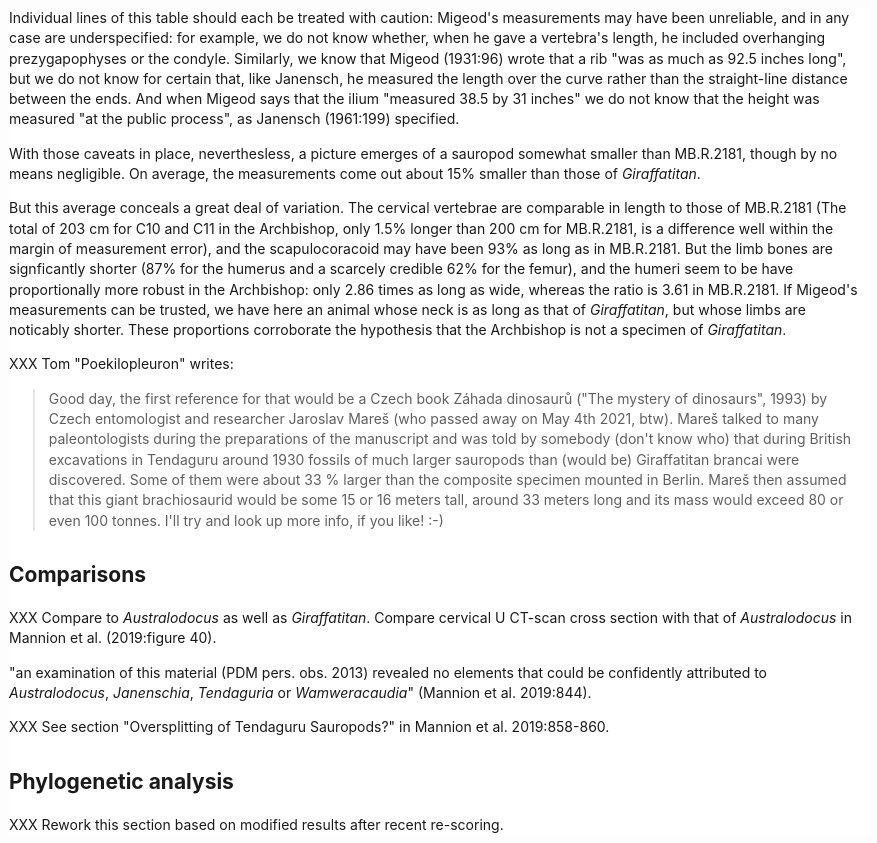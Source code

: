 Individual lines of this table should each be treated with caution: Migeod's measurements may have been unreliable, and in any case are underspecified: for example, we do not know whether, when he gave a vertebra's length, he included overhanging prezygapophyses or the condyle. Similarly, we know that Migeod (1931:96) wrote that a rib "was as much as 92.5 inches long", but we do not know for certain that, like Janensch, he measured the length over the curve rather than the straight-line distance between the ends. And when Migeod says that the ilium "measured 38.5 by 31 inches" we do not know that the height was measured "at the public process", as Janensch (1961:199) specified.

With those caveats in place, neverthesless, a picture emerges of a sauropod somewhat smaller than MB.R.2181, though by no means negligible. On average, the measurements come out about 15% smaller than those of _Giraffatitan_.

But this average conceals a great deal of variation. The cervical vertebrae are comparable in length to those of MB.R.2181 (The total of 203 cm for C10 and C11 in the Archbishop, only 1.5% longer than 200 cm for MB.R.2181, is a difference well within the margin of measurement error), and the scapulocoracoid may have been 93% as long as in MB.R.2181. But the limb bones are signficantly shorter (87% for the humerus and a scarcely credible 62% for the femur), and the humeri seem to be have proportionally more robust in the Archbishop: only 2.86 times as long as wide, whereas the ratio is 3.61 in MB.R.2181. If Migeod's measurements can be trusted, we have here an animal whose neck is as long as that of _Giraffatitan_, but whose limbs are noticably shorter. These proportions corroborate the hypothesis that the Archbishop is not a specimen of _Giraffatitan_.

XXX Tom "Poekilopleuron" writes:

> Good day, the first reference for that would be a Czech book Záhada dinosaurů ("The mystery of dinosaurs", 1993) by Czech entomologist and researcher Jaroslav Mareš (who passed away on May 4th 2021, btw). Mareš talked to many paleontologists during the preparations of the manuscript and was told by somebody (don't know who) that during British excavations in Tendaguru around 1930 fossils of much larger sauropods than (would be) Giraffatitan brancai were discovered. Some of them were about 33 % larger than the composite specimen mounted in Berlin. Mareš then assumed that this giant brachiosaurid would be some 15 or 16 meters tall, around 33 meters long and its mass would exceed 80 or even 100 tonnes. I'll try and look up more info, if you like! :-)




## Comparisons

XXX Compare to _Australodocus_ as well as _Giraffatitan_. Compare cervical U CT-scan cross section with that of _Australodocus_ in Mannion et al. (2019:figure 40).

"an examination of this material (PDM pers. obs. 2013) revealed no elements that could be confidently attributed to _Australodocus_, _Janenschia_, _Tendaguria_ or _Wamweracaudia_" (Mannion et al. 2019:844).

XXX See section "Oversplitting of Tendaguru Sauropods?" in Mannion et al. 2019:858-860.




## Phylogenetic analysis

XXX Rework this section based on modified results after recent re-scoring.
